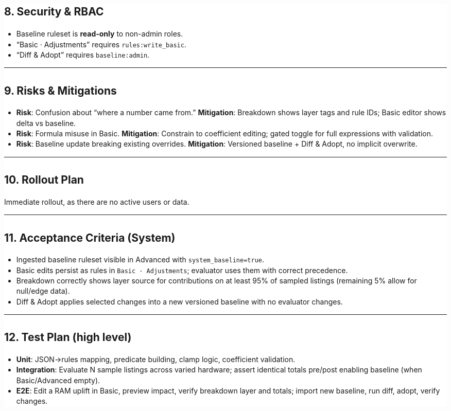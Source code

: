 ## 8. Security & RBAC

* Baseline ruleset is **read-only** to non-admin roles.
* “Basic · Adjustments” requires `rules:write_basic`.
* “Diff & Adopt” requires `baseline:admin`.

---

## 9. Risks & Mitigations

* **Risk**: Confusion about “where a number came from.”
  **Mitigation**: Breakdown shows layer tags and rule IDs; Basic editor shows delta vs baseline.
* **Risk**: Formula misuse in Basic.
  **Mitigation**: Constrain to coefficient editing; gated toggle for full expressions with validation.
* **Risk**: Baseline update breaking existing overrides.
  **Mitigation**: Versioned baseline + Diff & Adopt, no implicit overwrite.

---

## 10. Rollout Plan

Immediate rollout, as there are no active users or data.

---

## 11. Acceptance Criteria (System)

* Ingested baseline ruleset visible in Advanced with `system_baseline=true`.
* Basic edits persist as rules in `Basic · Adjustments`; evaluator uses them with correct precedence.
* Breakdown correctly shows layer source for contributions on at least 95% of sampled listings (remaining 5% allow for null/edge data).
* Diff & Adopt applies selected changes into a new versioned baseline with no evaluator changes.

---

## 12. Test Plan (high level)

* **Unit**: JSON→rules mapping, predicate building, clamp logic, coefficient validation.
* **Integration**: Evaluate N sample listings across varied hardware; assert identical totals pre/post enabling baseline (when Basic/Advanced empty).
* **E2E**: Edit a RAM uplift in Basic, preview impact, verify breakdown layer and totals; import new baseline, run diff, adopt, verify changes.
